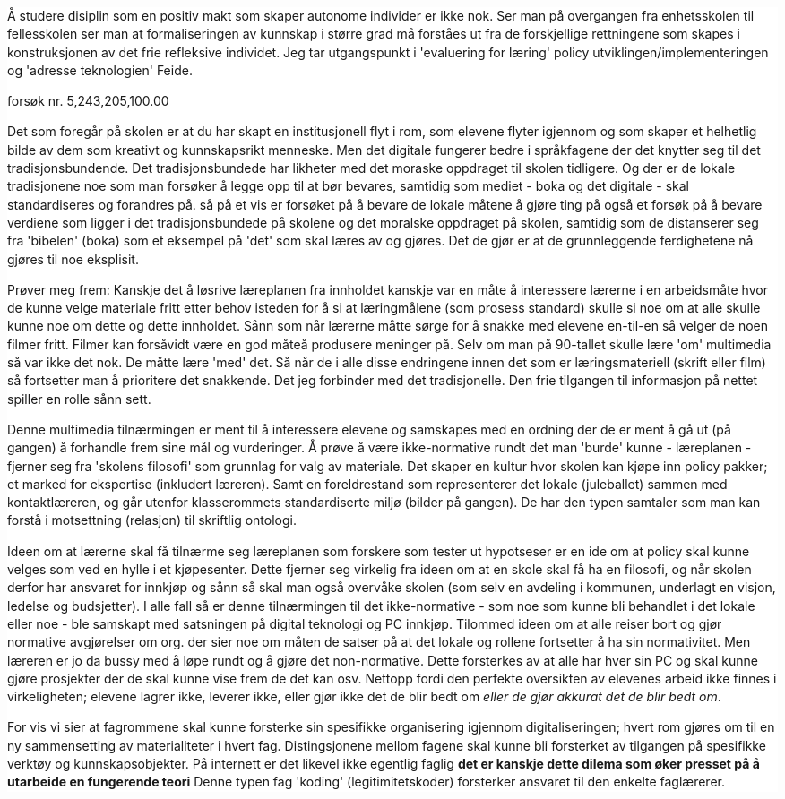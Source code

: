 
Å studere disiplin som en positiv makt som skaper autonome individer er ikke nok. Ser man på overgangen fra enhetsskolen til fellesskolen ser man at formaliseringen av kunnskap i større grad må forståes ut fra de forskjellige rettningene som skapes i konstruksjonen av det frie refleksive individet. Jeg tar utgangspunkt i 'evaluering for læring' policy utviklingen/implementeringen og 'adresse teknologien' Feide.



forsøk nr. 5,243,205,100.00

Det som foregår på skolen er at du har skapt en institusjonell flyt i rom, som elevene flyter igjennom og som skaper et helhetlig bilde av dem som kreativt og kunnskapsrikt menneske. Men det digitale fungerer bedre i språkfagene der det knytter seg til det tradisjonsbundende. Det tradisjonsbundede har likheter med det moraske oppdraget til skolen tidligere. Og der er de lokale tradisjonene noe som man forsøker å legge opp til at bør bevares, samtidig som mediet - boka og det digitale - skal standardiseres og forandres på. så på et vis er forsøket på å bevare de lokale måtene å gjøre ting på også et forsøk på å bevare verdiene som ligger i det tradisjonsbundede på skolene og det moralske oppdraget på skolen, samtidig som de distanserer seg fra 'bibelen' (boka) som et eksempel på 'det' som skal læres av og gjøres. Det de gjør er at de grunnleggende ferdighetene nå gjøres til noe eksplisit. 

Prøver meg frem: Kanskje det å løsrive læreplanen fra innholdet kanskje var en måte å interessere lærerne i en arbeidsmåte hvor de kunne velge materiale fritt etter behov isteden for å si at læringmålene (som prosess standard) skulle si noe om at alle skulle kunne noe om dette og dette innholdet. Sånn som når lærerne måtte sørge for å snakke med elevene en-til-en så velger de noen filmer fritt. Filmer kan forsåvidt være en god måteå produsere meninger på. Selv om man på 90-tallet skulle lære 'om' multimedia så var ikke det nok. De måtte lære 'med' det. Så når de i alle disse endringene innen det som er læringsmateriell (skrift eller film) så fortsetter man å prioritere det snakkende. Det jeg forbinder med det tradisjonelle. Den frie tilgangen til informasjon på nettet spiller en rolle sånn sett. 

Denne multimedia tilnærmingen er ment til å interessere elevene og samskapes med en ordning der de er ment å gå ut (på gangen) å forhandle frem sine mål og vurderinger. Å prøve å være ikke-normative rundt det man 'burde' kunne - læreplanen - fjerner seg fra 'skolens filosofi' som grunnlag for valg av materiale. Det skaper en kultur hvor skolen kan kjøpe inn policy pakker; et marked for ekspertise (inkludert læreren). Samt en foreldrestand som representerer det lokale (juleballet) sammen med kontaktlæreren, og går utenfor klasserommets standardiserte miljø (bilder på gangen). De har den typen samtaler som man kan forstå i motsettning (relasjon) til skriftlig ontologi. 

Ideen om at lærerne skal få tilnærme seg læreplanen som forskere som tester ut hypotseser er en ide om at policy skal kunne velges som ved en hylle i et kjøpesenter. Dette fjerner seg virkelig fra ideen om at en skole skal få ha en filosofi, og når skolen derfor har ansvaret for innkjøp og sånn så skal man også overvåke skolen (som selv en avdeling i kommunen, underlagt en visjon, ledelse og budsjetter). I alle fall så er denne tilnærmingen til det ikke-normative - som noe som kunne bli behandlet i det lokale eller noe - ble samskapt med satsningen på digital teknologi og PC innkjøp. Tilommed ideen om at alle reiser bort og gjør normative avgjørelser om org. der sier noe om måten de satser på at det lokale og rollene fortsetter å ha sin normativitet. Men læreren er jo da bussy med å løpe rundt og å gjøre det non-normative. Dette forsterkes av at alle har hver sin PC og skal kunne gjøre prosjekter der de skal kunne vise frem de det kan osv. Nettopp fordi den perfekte oversikten av elevenes arbeid ikke finnes i virkeligheten; elevene lagrer ikke, leverer ikke, eller gjør ikke det de blir bedt om *eller de gjør akkurat det de blir bedt om*. 

For vis vi sier at fagrommene skal kunne forsterke sin spesifikke organisering igjennom digitaliseringen; hvert rom gjøres om til en ny sammensetting av materialiteter i hvert fag. Distingsjonene mellom fagene skal kunne bli forsterket av tilgangen på spesifikke verktøy og kunnskapsobjekter. På internett er det likevel ikke egentlig faglig **det er kanskje dette dilema som øker presset på å utarbeide en fungerende teori** Denne typen fag 'koding' (legitimitetskoder) forsterker ansvaret til den enkelte faglærerer.  
